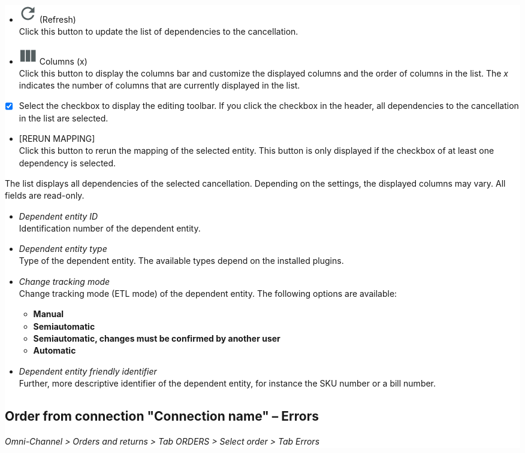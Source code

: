 - ![Refresh](../../Assets/Icons/Refresh01.png "[Refresh]") (Refresh)   
    Click this button to update the list of dependencies to the cancellation.

- ![Columns](../../Assets/Icons/Columns.png "[Columns]") Columns (x)   
    Click this button to display the columns bar and customize the displayed columns and the order of columns in the list. The *x* indicates the number of columns that are currently displayed in the list.

- [x]     
    Select the checkbox to display the editing toolbar. If you click the checkbox in the header, all dependencies to the cancellation in the list are selected.

- [RERUN MAPPING]  
    Click this button to rerun the mapping of the selected entity. This button is only displayed if the checkbox of at least one dependency is selected.

The list displays all dependencies of the selected cancellation. Depending on the settings, the displayed columns may vary. All fields are read-only. 

- *Dependent entity ID*   
    Identification number of the dependent entity.

- *Dependent entity type*   
    Type of the dependent entity. The available types depend on the installed plugins.

- *Change tracking mode*   
    Change tracking mode (ETL mode) of the dependent entity. The following options are available:
    - **Manual**
    - **Semiautomatic**
    - **Semiautomatic, changes must be confirmed by another user**   
    - **Automatic**

- *Dependent entity friendly identifier*   
    Further, more descriptive identifier of the dependent entity, for instance the SKU number or a bill number.



## Order from connection "Connection name" &ndash; Errors

*Omni-Channel > Orders and returns > Tab ORDERS > Select order > Tab Errors*


[comment]: <> (Add link to Order management if available)
[comment]: <> (aktuell noch BUG -> wird nur bei Auswahl von mindestens zwei orders angezeigt -> Bug reported: BUG-144)
[comment]: <> (Export status Anzeige funktioniert nicht, nicht klar definiert welcher export status -> FETA-15, BUG-147)
[comment]: <> (Button umbenennen in RETRY IMPORT -> Konsistenz! -> FETA-16)